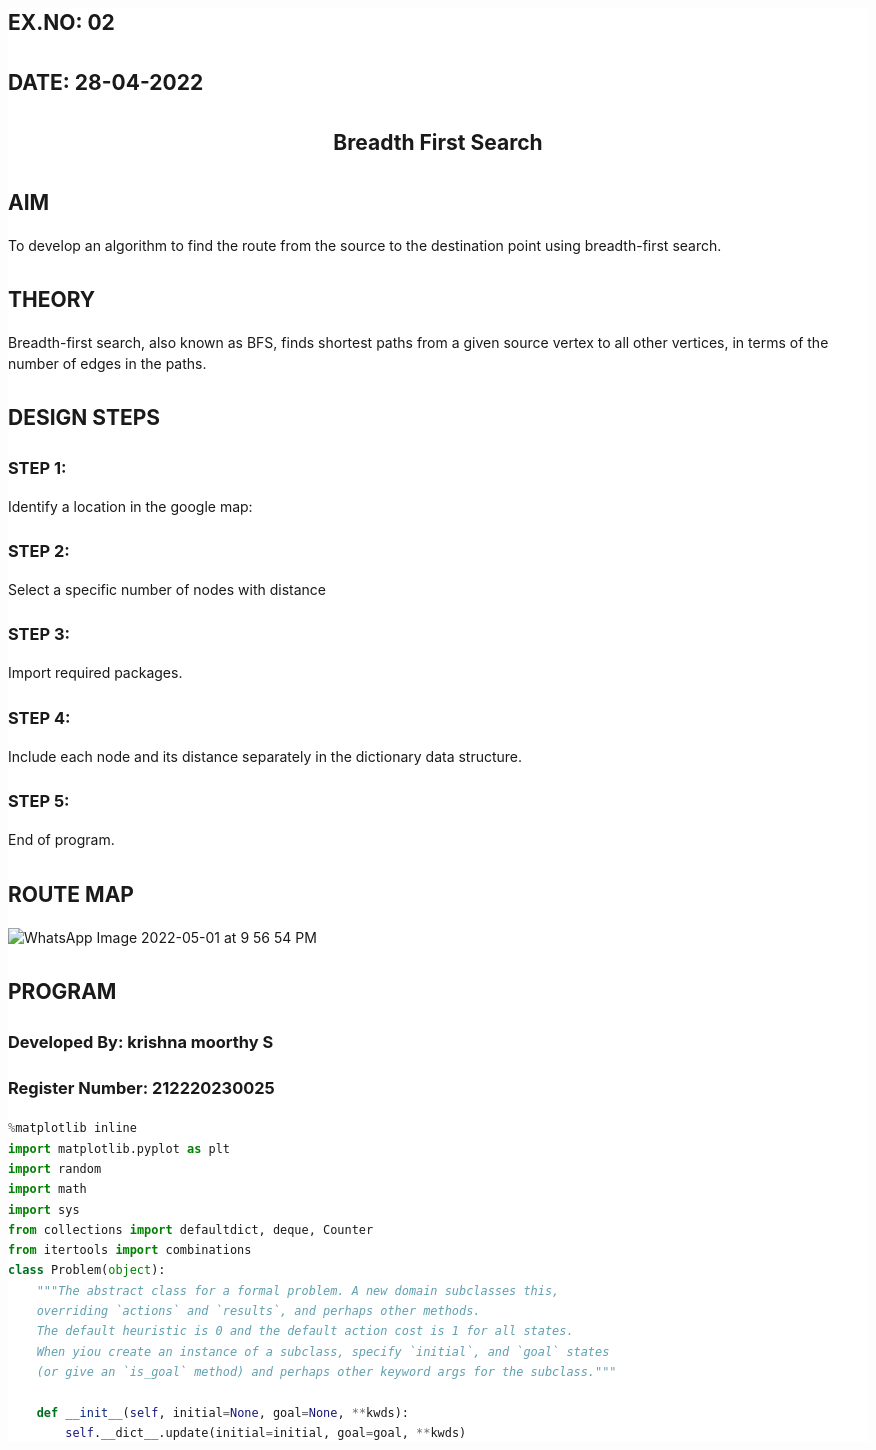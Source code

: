 ## EX.NO: 02
## DATE: 28-04-2022
## <p align="center">Breadth First Search</p>

## AIM

To develop an algorithm to find the route from the source to the destination point using breadth-first search.

## THEORY
Breadth-first search, also known as BFS, finds shortest paths from a given source vertex to all other
vertices, in terms of the number of edges in the paths.

## DESIGN STEPS

### STEP 1:
Identify a location in the google map:

### STEP 2:
Select a specific number of nodes with distance

### STEP 3:
Import required packages.

### STEP 4:
Include each node and its distance separately in the dictionary data structure.

### STEP 5:
End of program.

## ROUTE MAP
![WhatsApp Image 2022-05-01 at 9 56 54 PM](https://user-images.githubusercontent.com/75234588/166159420-b0cca715-d1cd-4e4f-87ab-1c48054fc5c9.jpeg)


## PROGRAM
### Developed By: krishna moorthy S
### Register Number: 212220230025
```python
%matplotlib inline
import matplotlib.pyplot as plt
import random
import math
import sys
from collections import defaultdict, deque, Counter
from itertools import combinations
class Problem(object):
    """The abstract class for a formal problem. A new domain subclasses this,
    overriding `actions` and `results`, and perhaps other methods.
    The default heuristic is 0 and the default action cost is 1 for all states.
    When yiou create an instance of a subclass, specify `initial`, and `goal` states 
    (or give an `is_goal` method) and perhaps other keyword args for the subclass."""

    def __init__(self, initial=None, goal=None, **kwds): 
        self.__dict__.update(initial=initial, goal=goal, **kwds) 
```